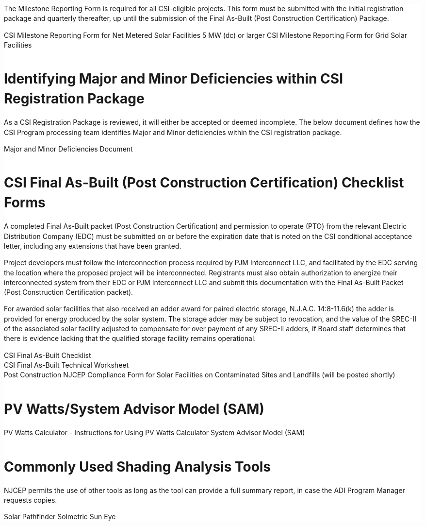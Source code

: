 The Milestone Reporting Form is required for all CSI-eligible projects. This form must be submitted with the initial registration package and quarterly thereafter, up until the submission of the Final As-Built (Post Construction Certification) Package.  

CSI Milestone Reporting Form for Net Metered Solar Facilities 5 MW (dc) or larger CSI Milestone Reporting Form for Grid Solar Facilities  

# Identifying Major and Minor Deficiencies within CSI Registration Package  

As a CSI Registration Package is reviewed, it will either be accepted or deemed incomplete. The below document defines how the CSI Program processing team identifies Major and Minor deficiencies within the CSI registration package.  

Major and Minor Deficiencies Document  

# CSI Final As-Built (Post Construction Certification) Checklist Forms  

A completed Final As-Built packet (Post Construction Certification) and permission to operate (PTO) from the relevant Electric Distribution Company (EDC) must be submitted on or before the expiration date that is noted on the CSI conditional acceptance letter, including any extensions that have been granted.  

Project developers must follow the interconnection process required by PJM Interconnect LLC, and facilitated by the EDC serving the location where the proposed project will be interconnected. Registrants must also obtain authorization to energize their interconnected system from their EDC or PJM Interconnect LLC and submit this documentation with the Final As-Built Packet (Post Construction Certification packet).  

For awarded solar facilities that also received an adder award for paired electric storage, N.J.A.C. 14:8-11.6(k) the adder is provided for energy produced by the solar system. The storage adder may be subject to revocation, and the value of the SREC-II of the associated solar facility adjusted to compensate for over payment of any SREC-II adders, if Board staff determines that there is evidence lacking that the qualified storage facility remains operational.  

CSI Final As-Built Checklist   
CSI Final As-Built Technical Worksheet   
Post Construction NJCEP Compliance Form for Solar Facilities on Contaminated Sites and Landfills (will be posted shortly)  

# PV Watts/System Advisor Model (SAM)  

PV Watts Calculator - Instructions for Using PV Watts Calculator System Advisor Model (SAM)  

# Commonly Used Shading Analysis Tools  

NJCEP permits the use of other tools as long as the tool can provide a full summary report, in case the ADI Program Manager requests copies.  

Solar Pathfinder Solmetric Sun Eye  
